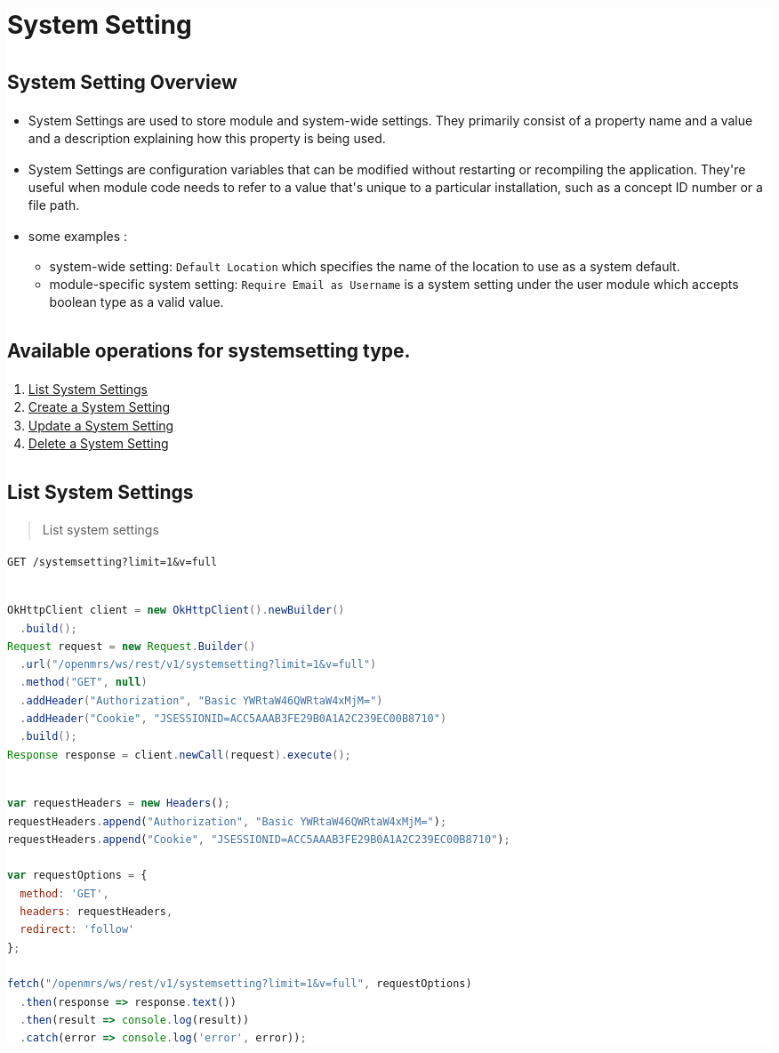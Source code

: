 # System Setting

## System Setting Overview

* System Settings are used to store module and system-wide settings. They primarily consist of a property name and a value and a description explaining how this property is being used.

* System Settings are configuration variables that can be modified without restarting or recompiling the application. They're useful when module code needs to refer to a value that's unique to a particular installation, such as a concept ID number or a file path.

* some examples : 
     * system-wide setting: `Default Location` which specifies the name of the location to use as a system default. 
     * module-specific system setting: `Require Email as Username` is a system setting under the user module which accepts boolean type as a valid value. 


## Available operations for systemsetting type.

1. [List System Settings](#list-system-settings)
2. [Create a System Setting](#create-a-system-setting)
3. [Update a System Setting](#update-a-system-setting)
4. [Delete a System Setting](#delete-a-system-setting)

## List System Settings

> List system settings

```shell
GET /systemsetting?limit=1&v=full
```


```java

OkHttpClient client = new OkHttpClient().newBuilder()
  .build();
Request request = new Request.Builder()
  .url("/openmrs/ws/rest/v1/systemsetting?limit=1&v=full")
  .method("GET", null)
  .addHeader("Authorization", "Basic YWRtaW46QWRtaW4xMjM=")
  .addHeader("Cookie", "JSESSIONID=ACC5AAAB3FE29B0A1A2C239EC00B8710")
  .build();
Response response = client.newCall(request).execute();

```

```javascript

var requestHeaders = new Headers();
requestHeaders.append("Authorization", "Basic YWRtaW46QWRtaW4xMjM=");
requestHeaders.append("Cookie", "JSESSIONID=ACC5AAAB3FE29B0A1A2C239EC00B8710");

var requestOptions = {
  method: 'GET',
  headers: requestHeaders,
  redirect: 'follow'
};

fetch("/openmrs/ws/rest/v1/systemsetting?limit=1&v=full", requestOptions)
  .then(response => response.text())
  .then(result => console.log(result))
  .catch(error => console.log('error', error));

```
